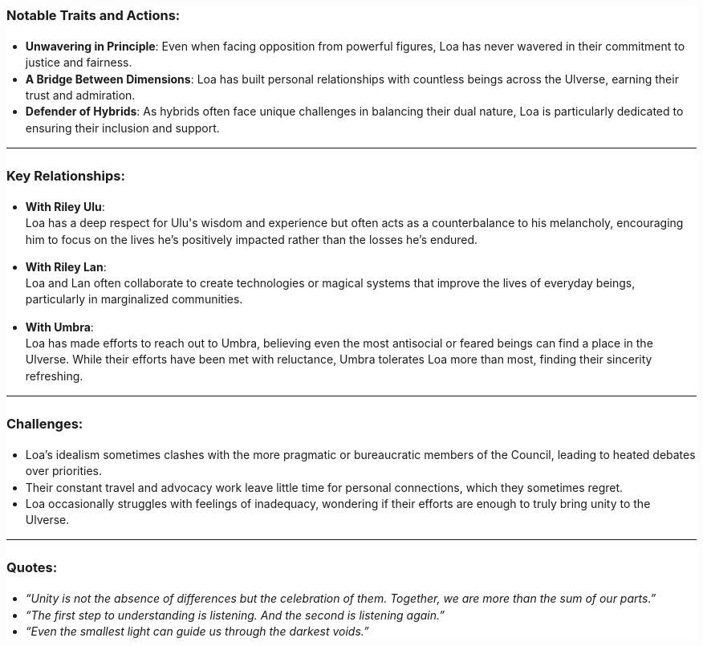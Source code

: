 ### **Notable Traits and Actions**:

- **Unwavering in Principle**: Even when facing opposition from powerful figures, Loa has never wavered in their commitment to justice and fairness.
- **A Bridge Between Dimensions**: Loa has built personal relationships with countless beings across the Ulverse, earning their trust and admiration.
- **Defender of Hybrids**: As hybrids often face unique challenges in balancing their dual nature, Loa is particularly dedicated to ensuring their inclusion and support.

---

### **Key Relationships**:

- **With Riley Ulu**:  
   Loa has a deep respect for Ulu's wisdom and experience but often acts as a counterbalance to his melancholy, encouraging him to focus on the lives he’s positively impacted rather than the losses he’s endured.

- **With Riley Lan**:  
   Loa and Lan often collaborate to create technologies or magical systems that improve the lives of everyday beings, particularly in marginalized communities.

- **With Umbra**:  
   Loa has made efforts to reach out to Umbra, believing even the most antisocial or feared beings can find a place in the Ulverse. While their efforts have been met with reluctance, Umbra tolerates Loa more than most, finding their sincerity refreshing.

---

### **Challenges**:

- Loa’s idealism sometimes clashes with the more pragmatic or bureaucratic members of the Council, leading to heated debates over priorities.
- Their constant travel and advocacy work leave little time for personal connections, which they sometimes regret.
- Loa occasionally struggles with feelings of inadequacy, wondering if their efforts are enough to truly bring unity to the Ulverse.

---

### **Quotes**:

- _“Unity is not the absence of differences but the celebration of them. Together, we are more than the sum of our parts.”_
- _“The first step to understanding is listening. And the second is listening again.”_
- _“Even the smallest light can guide us through the darkest voids.”_
